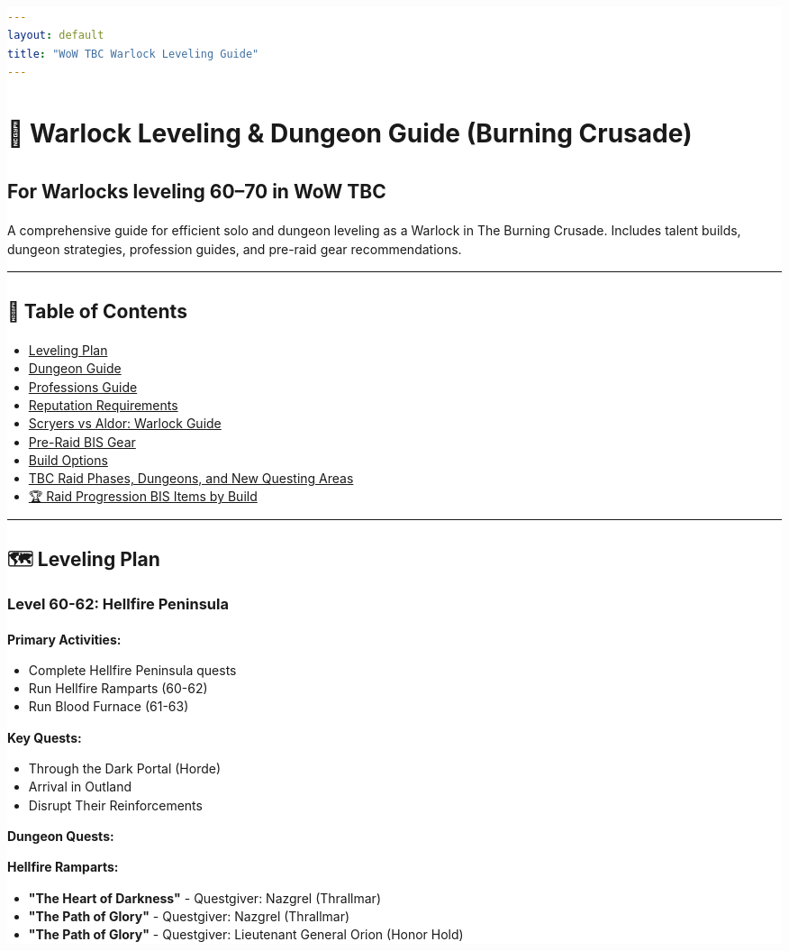 ```yaml
---
layout: default
title: "WoW TBC Warlock Leveling Guide"
---
```


# 🧙 Warlock Leveling & Dungeon Guide (Burning Crusade)

## For Warlocks leveling 60–70 in WoW TBC

A comprehensive guide for efficient solo and dungeon leveling as a Warlock in The Burning Crusade. Includes talent builds, dungeon strategies, profession guides, and pre-raid gear recommendations.

---

## 📑 Table of Contents

- [Leveling Plan](#leveling-plan)
- [Dungeon Guide](#dungeon-guide)
- [Professions Guide](#professions-guide)
- [Reputation Requirements](#reputation-requirements)
- [Scryers vs Aldor: Warlock Guide](#scryers-vs-aldor-warlock-guide)
- [Pre-Raid BIS Gear](#pre-raid-bis-gear)
- [Build Options](#build-options)
- [TBC Raid Phases, Dungeons, and New Questing Areas](#tbc-raid-phases-dungeons-and-new-questing-areas)
- [🏆 Raid Progression BIS Items by Build](#raid-progression-bis-items-by-build)

---

## 🗺️ Leveling Plan

### Level 60-62: Hellfire Peninsula
**Primary Activities:**
- Complete Hellfire Peninsula quests
- Run Hellfire Ramparts (60-62)
- Run Blood Furnace (61-63)

**Key Quests:**
- Through the Dark Portal (Horde)
- Arrival in Outland
- Disrupt Their Reinforcements

**Dungeon Quests:**

**Hellfire Ramparts:**
- **"The Heart of Darkness"** - Questgiver: Nazgrel (Thrallmar)
- **"The Path of Glory"** - Questgiver: Nazgrel (Thrallmar)
- **"The Path of Glory"** - Questgiver: Lieutenant General Orion (Honor Hold)
